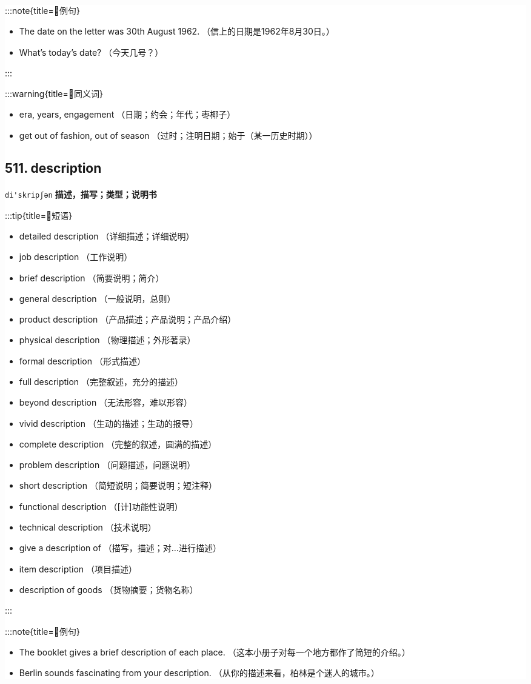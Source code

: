 :::note{title=🎤例句}

- The date on the letter was 30th August 1962. （信上的日期是1962年8月30日。）

- What’s today’s date? （今天几号？）

:::

:::warning{title=🤔同义词}

- era, years, engagement （日期；约会；年代；枣椰子）

- get out of fashion, out of season （过时；注明日期；始于（某一历史时期））


## 511. description

`di'skripʃən`  **描述，描写；类型；说明书**

:::tip{title=🤩短语}

- detailed description （详细描述；详细说明）

- job description （工作说明）

- brief description （简要说明；简介）

- general description （一般说明，总则）

- product description （产品描述；产品说明；产品介绍）

- physical description （物理描述；外形著录）

- formal description （形式描述）

- full description （完整叙述，充分的描述）

- beyond description （无法形容，难以形容）

- vivid description （生动的描述；生动的报导）

- complete description （完整的叙述，圆满的描述）

- problem description （问题描述，问题说明）

- short description （简短说明；简要说明；短注释）

- functional description （[计]功能性说明）

- technical description （技术说明）

- give a description of （描写，描述；对…进行描述）

- item description （项目描述）

- description of goods （货物摘要；货物名称）

:::

:::note{title=🎤例句}

- The booklet gives a brief description of each place. （这本小册子对每一个地方都作了简短的介绍。）

- Berlin sounds fascinating from your description. （从你的描述来看，柏林是个迷人的城市。）
